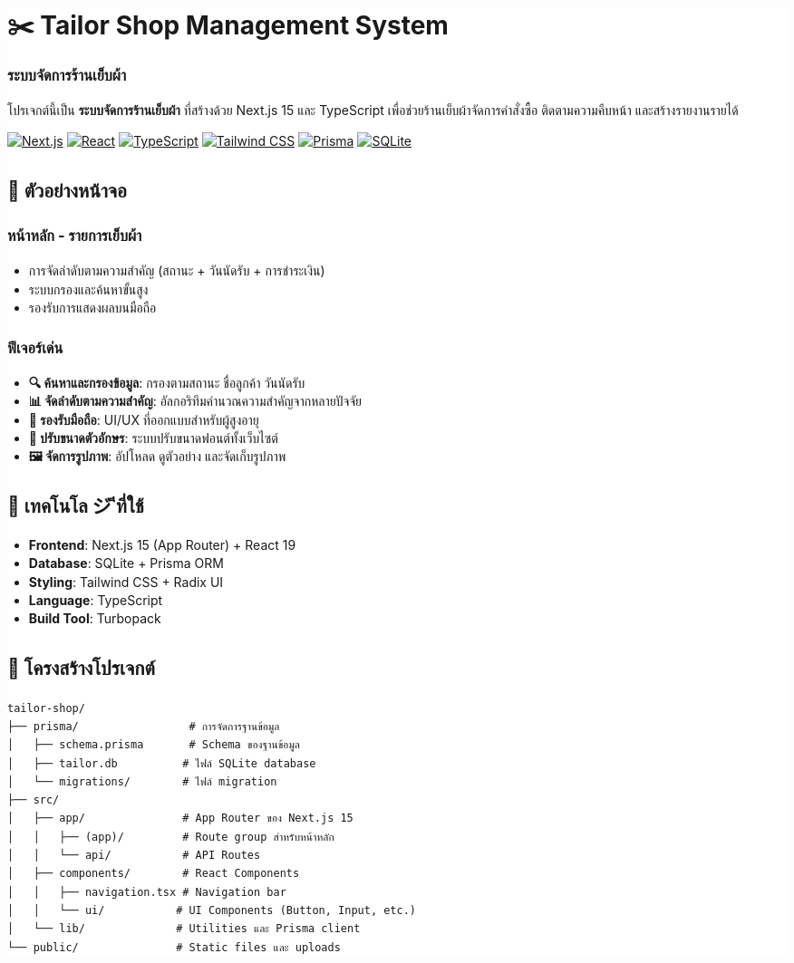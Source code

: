 # ✂️ Tailor Shop Management System

### ระบบจัดการร้านเย็บผ้า

โปรเจกต์นี้เป็น **ระบบจัดการร้านเย็บผ้า** ที่สร้างด้วย Next.js 15 และ TypeScript เพื่อช่วยร้านเย็บผ้าจัดการคำสั่งซื้อ ติดตามความคืบหน้า และสร้างรายงานรายได้

[![Next.js](https://img.shields.io/badge/Next.js-15-black?logo=next.js)](https://nextjs.org/)
[![React](https://img.shields.io/badge/React-19-blue?logo=react)](https://react.dev/)
[![TypeScript](https://img.shields.io/badge/TypeScript-5.0-blue?logo=typescript)](https://www.typescriptlang.org/)
[![Tailwind CSS](https://img.shields.io/badge/Tailwind_CSS-3.4-38B2AC?logo=tailwind-css)](https://tailwindcss.com/)
[![Prisma](https://img.shields.io/badge/Prisma-5.0-2D3748?logo=prisma)](https://www.prisma.io/)
[![SQLite](https://img.shields.io/badge/SQLite-3-003B57?logo=sqlite)](https://www.sqlite.org/)

## 📸 ตัวอย่างหน้าจอ

### หน้าหลัก - รายการเย็บผ้า

- การจัดลำดับตามความสำคัญ (สถานะ + วันนัดรับ + การชำระเงิน)
- ระบบกรองและค้นหาขั้นสูง
- รองรับการแสดงผลบนมือถือ

### ฟีเจอร์เด่น

- **🔍 ค้นหาและกรองข้อมูล**: กรองตามสถานะ ชื่อลูกค้า วันนัดรับ
- **📊 จัดลำดับตามความสำคัญ**: อัลกอริทึมคำนวณความสำคัญจากหลายปัจจัย
- **📱 รองรับมือถือ**: UI/UX ที่ออกแบบสำหรับผู้สูงอายุ
- **🎨 ปรับขนาดตัวอักษร**: ระบบปรับขนาดฟอนต์ทั้งเว็บไซต์
- **🖼️ จัดการรูปภาพ**: อัปโหลด ดูตัวอย่าง และจัดเก็บรูปภาพ

## 🚀 เทคโนโล ジ ีที่ใช้

- **Frontend**: Next.js 15 (App Router) + React 19
- **Database**: SQLite + Prisma ORM
- **Styling**: Tailwind CSS + Radix UI
- **Language**: TypeScript
- **Build Tool**: Turbopack

## 📁 โครงสร้างโปรเจกต์

```
tailor-shop/
├── prisma/                 # การจัดการฐานข้อมูล
│   ├── schema.prisma       # Schema ของฐานข้อมูล
│   ├── tailor.db          # ไฟล์ SQLite database
│   └── migrations/        # ไฟล์ migration
├── src/
│   ├── app/               # App Router ของ Next.js 15
│   │   ├── (app)/         # Route group สำหรับหน้าหลัก
│   │   └── api/           # API Routes
│   ├── components/        # React Components
│   │   ├── navigation.tsx # Navigation bar
│   │   └── ui/           # UI Components (Button, Input, etc.)
│   └── lib/              # Utilities และ Prisma client
└── public/               # Static files และ uploads
```
